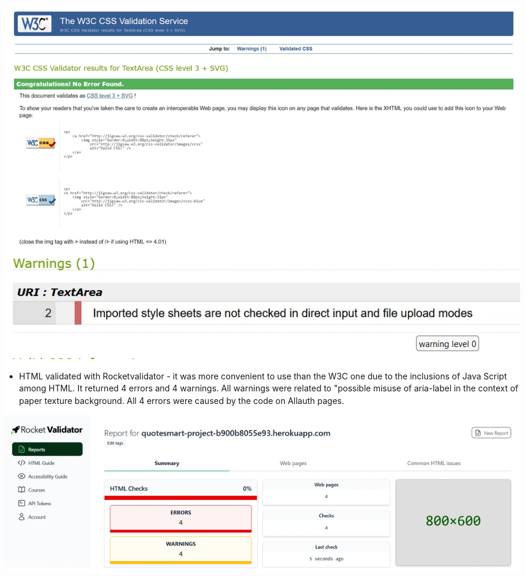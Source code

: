 ![CSS1](docs/readme/css1.webp)
![CSS2](docs/readme/css2.webp)  

- HTML validated with Rocketvalidator - it was more convenient to use than the W3C one due to the inclusions of Java Script among HTML.
It returned 4 errors and 4 warnings. All warnings were related to "possible misuse of aria-label in the context of paper texture background.
All 4 errors were caused by the code on Allauth pages.

![HTML1](docs/readme/html1.webp)